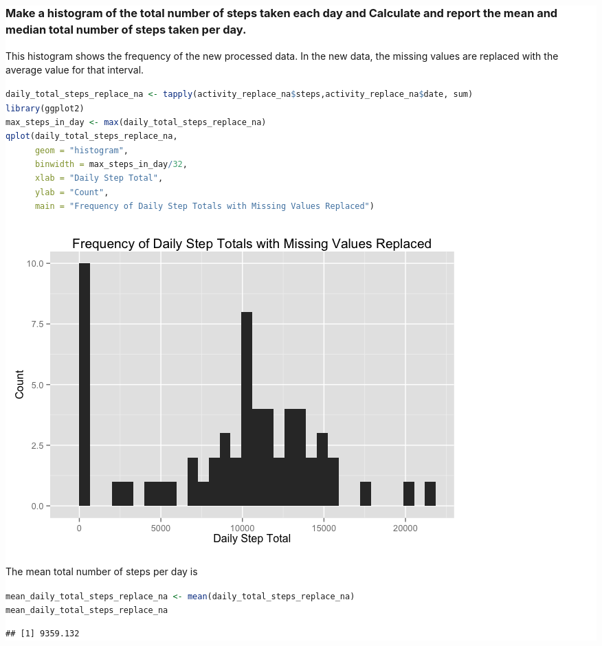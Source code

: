### Make a histogram of the total number of steps taken each day and Calculate and report the mean and median total number of steps taken per day.

This histogram shows the frequency of the new processed data. In the new data, the missing values are replaced with the average value for that interval.

```r
daily_total_steps_replace_na <- tapply(activity_replace_na$steps,activity_replace_na$date, sum)
library(ggplot2)
max_steps_in_day <- max(daily_total_steps_replace_na)
qplot(daily_total_steps_replace_na, 
      geom = "histogram", 
      binwidth = max_steps_in_day/32,
      xlab = "Daily Step Total",
      ylab = "Count",
      main = "Frequency of Daily Step Totals with Missing Values Replaced")
```

![](PA1_template_files/figure-html/unnamed-chunk-11-1.png) 

The mean total number of steps per day is 

```r
mean_daily_total_steps_replace_na <- mean(daily_total_steps_replace_na)
mean_daily_total_steps_replace_na
```

```
## [1] 9359.132
```
